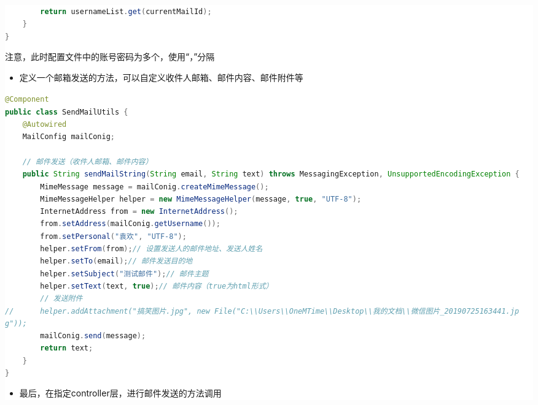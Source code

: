 ````java
		return usernameList.get(currentMailId);
	}
}
````

注意，此时配置文件中的账号密码为多个，使用“，”分隔

- 定义一个邮箱发送的方法，可以自定义收件人邮箱、邮件内容、邮件附件等

````java
@Component
public class SendMailUtils {
	@Autowired
	MailConfig mailConig;

	// 邮件发送（收件人邮箱、邮件内容）
	public String sendMailString(String email, String text) throws MessagingException, UnsupportedEncodingException {
		MimeMessage message = mailConig.createMimeMessage();
		MimeMessageHelper helper = new MimeMessageHelper(message, true, "UTF-8");
		InternetAddress from = new InternetAddress();
		from.setAddress(mailConig.getUsername());
		from.setPersonal("袁欢", "UTF-8");
		helper.setFrom(from);// 设置发送人的邮件地址、发送人姓名
		helper.setTo(email);// 邮件发送目的地
		helper.setSubject("测试邮件");// 邮件主题
		helper.setText(text, true);// 邮件内容（true为html形式）
		// 发送附件
//		helper.addAttachment("搞笑图片.jpg", new File("C:\\Users\\OneMTime\\Desktop\\我的文档\\微信图片_20190725163441.jpg"));
		mailConig.send(message);
		return text;
	}
}
````

- 最后，在指定controller层，进行邮件发送的方法调用